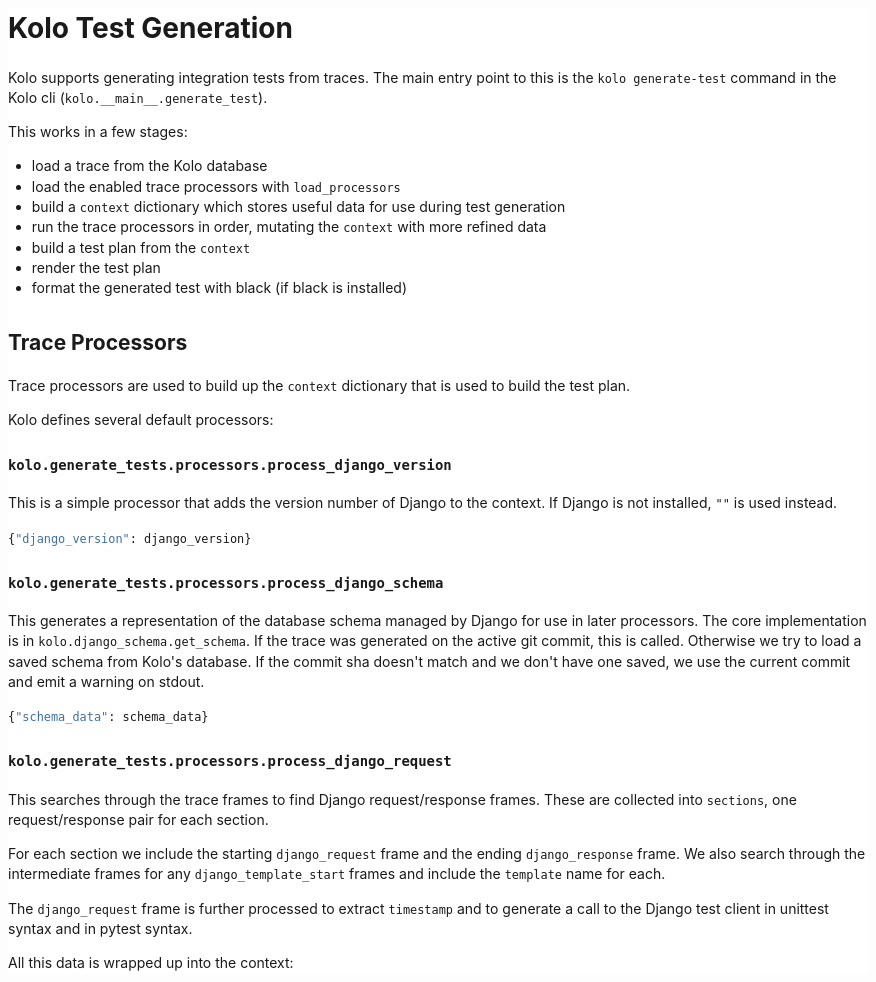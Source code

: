 # Kolo Test Generation

Kolo supports generating integration tests from traces. The main entry point to this is the `kolo generate-test` command in the Kolo cli (`kolo.__main__.generate_test`).

This works in a few stages:

* load a trace from the Kolo database
* load the enabled trace processors with `load_processors`
* build a `context` dictionary which stores useful data for use during test generation
* run the trace processors in order, mutating the `context` with more refined data
* build a test plan from the `context`
* render the test plan
* format the generated test with black (if black is installed)

## Trace Processors

Trace processors are used to build up the `context` dictionary that is used to build the test plan.

Kolo defines several default processors:

### `kolo.generate_tests.processors.process_django_version`

This is a simple processor that adds the version number of Django to the context. If Django is not installed, `""` is used instead.

```python
{"django_version": django_version}
```

### `kolo.generate_tests.processors.process_django_schema`

This generates a representation of the database schema managed by Django for use in later processors. The core implementation is in `kolo.django_schema.get_schema`. If the trace was generated on the active git commit, this is called. Otherwise we try to load a saved schema from Kolo's database. If the commit sha doesn't match and we don't have one saved, we use the current commit and emit a warning on stdout.

```python
{"schema_data": schema_data}
```

### `kolo.generate_tests.processors.process_django_request`

This searches through the trace frames to find Django request/response frames. These are collected into `sections`, one request/response pair for each section.

For each section we include the starting `django_request` frame and the ending `django_response` frame. We also search through the intermediate frames for any `django_template_start` frames and include the `template` name for each.

The `django_request` frame is further processed to extract `timestamp` and to generate a call to the Django test client in unittest syntax and in pytest syntax.

All this data is wrapped up into the context:
